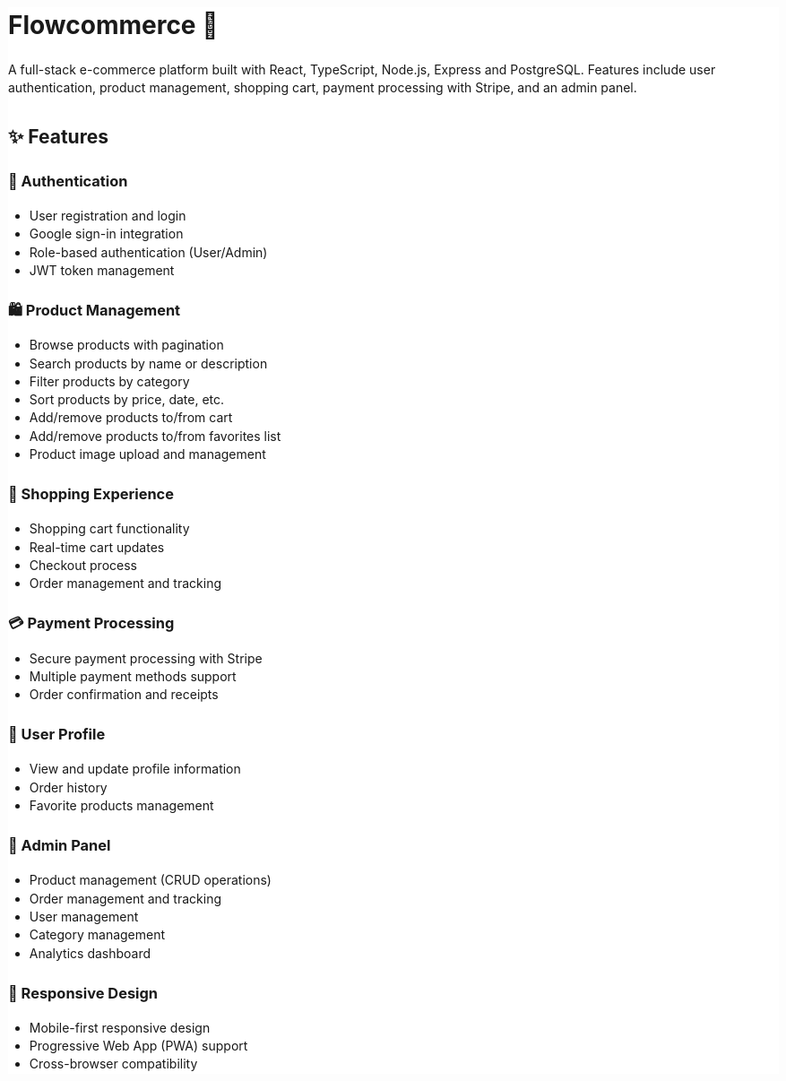 # Flowcommerce 🛒

A full-stack e-commerce platform built with React, TypeScript, Node.js, Express and PostgreSQL. Features include user authentication, product management, shopping cart, payment processing with Stripe, and an admin panel.

## ✨ Features

### 🔐 Authentication
- User registration and login
- Google sign-in integration
- Role-based authentication (User/Admin)
- JWT token management

### 🛍️ Product Management
- Browse products with pagination
- Search products by name or description
- Filter products by category
- Sort products by price, date, etc.
- Add/remove products to/from cart
- Add/remove products to/from favorites list
- Product image upload and management

### 🛒 Shopping Experience
- Shopping cart functionality
- Real-time cart updates
- Checkout process
- Order management and tracking

### 💳 Payment Processing
- Secure payment processing with Stripe
- Multiple payment methods support
- Order confirmation and receipts

### 👤 User Profile
- View and update profile information
- Order history
- Favorite products management

### 🔧 Admin Panel
- Product management (CRUD operations)
- Order management and tracking
- User management
- Category management
- Analytics dashboard

### 📱 Responsive Design
- Mobile-first responsive design
- Progressive Web App (PWA) support
- Cross-browser compatibility

